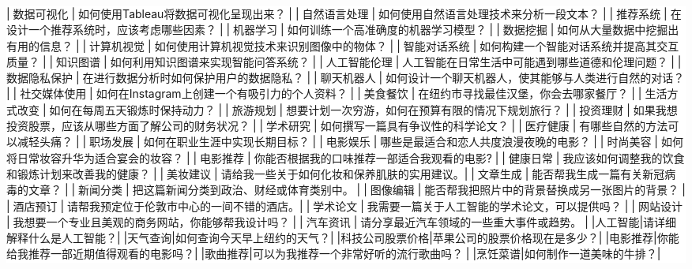 | 数据可视化       | 如何使用Tableau将数据可视化呈现出来？                                                                                                                                                                                                                                                                                                                                                                                                                                                       |
| 自然语言处理 | 如何使用自然语言处理技术来分析一段文本？ |
| 推荐系统 | 在设计一个推荐系统时，应该考虑哪些因素？ |
| 机器学习 | 如何训练一个高准确度的机器学习模型？ |
| 数据挖掘 | 如何从大量数据中挖掘出有用的信息？ |
| 计算机视觉 | 如何使用计算机视觉技术来识别图像中的物体？ |
| 智能对话系统 | 如何构建一个智能对话系统并提高其交互质量？ |
| 知识图谱 | 如何利用知识图谱来实现智能问答系统？ |
| 人工智能伦理 | 人工智能在日常生活中可能遇到哪些道德和伦理问题？ |
| 数据隐私保护 | 在进行数据分析时如何保护用户的数据隐私？ |
| 聊天机器人 | 如何设计一个聊天机器人，使其能够与人类进行自然的对话？ |
| 社交媒体使用     | 如何在Instagram上创建一个有吸引力的个人资料？                |
| 美食餐饮         | 在纽约市寻找最佳汉堡，你会去哪家餐厅？                        |
| 生活方式改变     | 如何在每周五天锻炼时保持动力？                                |
| 旅游规划         | 想要计划一次穷游，如何在预算有限的情况下规划旅行？            |
| 投资理财         | 如果我想投资股票，应该从哪些方面了解公司的财务状况？          |
| 学术研究         | 如何撰写一篇具有争议性的科学论文？                            |
| 医疗健康         | 有哪些自然的方法可以减轻头痛？                                |
| 职场发展         | 如何在职业生涯中实现长期目标？                                |
| 电影娱乐         | 哪些是最适合和恋人共度浪漫夜晚的电影？                        |
| 时尚美容         | 如何将日常妆容升华为适合宴会的妆容？                          |
| 电影推荐 | 你能否根据我的口味推荐一部适合我观看的电影? |
| 健康日常 | 我应该如何调整我的饮食和锻炼计划来改善我的健康？ |
| 美妆建议 | 请给我一些关于如何化妆和保养肌肤的实用建议。|
| 文章生成 | 能否帮我生成一篇有关新冠病毒的文章？ |
| 新闻分类 | 把这篇新闻分类到政治、财经或体育类别中。 |
| 图像编辑 | 能否帮我把照片中的背景替换成另一张图片的背景？ |
| 酒店预订 | 请帮我预定位于伦敦市中心的一间不错的酒店。|
| 学术论文 | 我需要一篇关于人工智能的学术论文，可以提供吗？ |
| 网站设计 | 我想要一个专业且美观的商务网站，你能够帮我设计吗？ |
| 汽车资讯 | 请分享最近汽车领域的一些重大事件或趋势。 |
|人工智能|请详细解释什么是人工智能？|
|天气查询|如何查询今天早上纽约的天气？|
|科技公司股票价格|苹果公司的股票价格现在是多少？|
|电影推荐|你能给我推荐一部近期值得观看的电影吗？|
|歌曲推荐|可以为我推荐一个非常好听的流行歌曲吗？ |
|烹饪菜谱|如何制作一道美味的牛排？|